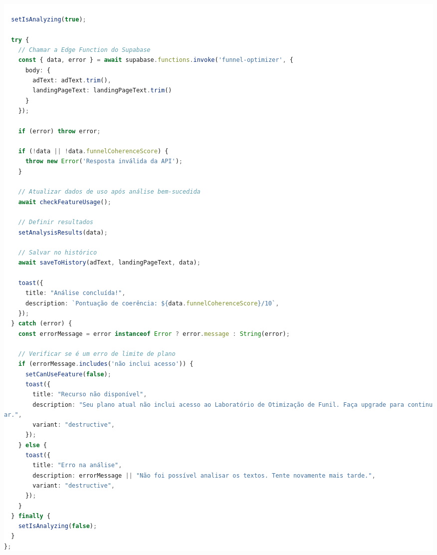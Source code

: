 ```typescript

  setIsAnalyzing(true);

  try {
    // Chamar a Edge Function do Supabase
    const { data, error } = await supabase.functions.invoke('funnel-optimizer', {
      body: { 
        adText: adText.trim(), 
        landingPageText: landingPageText.trim() 
      }
    });
    
    if (error) throw error;
    
    if (!data || !data.funnelCoherenceScore) {
      throw new Error('Resposta inválida da API');
    }
    
    // Atualizar dados de uso após análise bem-sucedida
    await checkFeatureUsage();
    
    // Definir resultados
    setAnalysisResults(data);
    
    // Salvar no histórico
    await saveToHistory(adText, landingPageText, data);

    toast({
      title: "Análise concluída!",
      description: `Pontuação de coerência: ${data.funnelCoherenceScore}/10`,
    });
  } catch (error) {
    const errorMessage = error instanceof Error ? error.message : String(error);
    
    // Verificar se é um erro de limite de plano
    if (errorMessage.includes('não inclui acesso')) {
      setCanUseFeature(false);
      toast({
        title: "Recurso não disponível",
        description: "Seu plano atual não inclui acesso ao Laboratório de Otimização de Funil. Faça upgrade para continuar.",
        variant: "destructive",
      });
    } else {
      toast({
        title: "Erro na análise",
        description: errorMessage || "Não foi possível analisar os textos. Tente novamente mais tarde.",
        variant: "destructive",
      });
    }
  } finally {
    setIsAnalyzing(false);
  }
};
```
